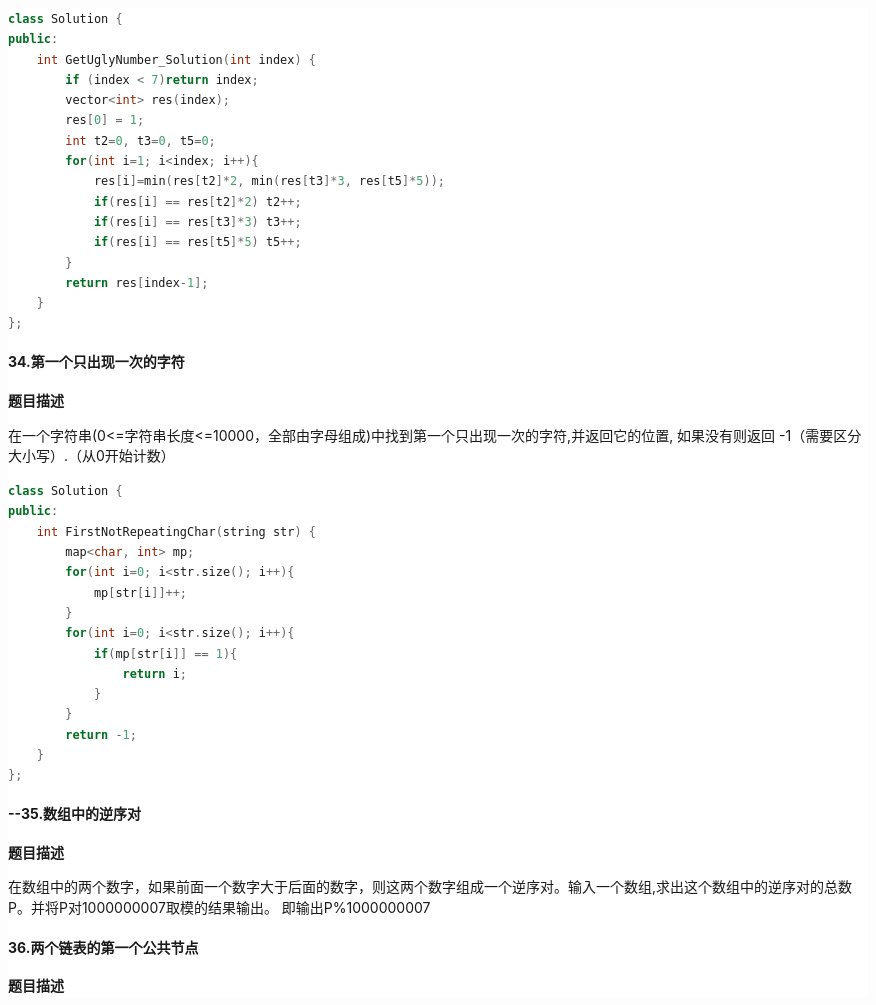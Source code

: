 ```cpp
class Solution {
public:
    int GetUglyNumber_Solution(int index) {
        if (index < 7)return index;
        vector<int> res(index);
        res[0] = 1;
        int t2=0, t3=0, t5=0;
        for(int i=1; i<index; i++){
            res[i]=min(res[t2]*2, min(res[t3]*3, res[t5]*5));
            if(res[i] == res[t2]*2) t2++;
            if(res[i] == res[t3]*3) t3++;
            if(res[i] == res[t5]*5) t5++;
        }
        return res[index-1];
    }
};
```

#### 34.第一个只出现一次的字符

**题目描述**

在一个字符串(0<=字符串长度<=10000，全部由字母组成)中找到第一个只出现一次的字符,并返回它的位置, 如果没有则返回 -1（需要区分大小写）.（从0开始计数）

```cpp
class Solution {
public:
    int FirstNotRepeatingChar(string str) {
        map<char, int> mp;
        for(int i=0; i<str.size(); i++){
            mp[str[i]]++;
        }
        for(int i=0; i<str.size(); i++){
            if(mp[str[i]] == 1){
                return i;
            }
        }
        return -1;
    }
};
```

#### --35.数组中的逆序对

**题目描述**

在数组中的两个数字，如果前面一个数字大于后面的数字，则这两个数字组成一个逆序对。输入一个数组,求出这个数组中的逆序对的总数P。并将P对1000000007取模的结果输出。 即输出P%1000000007



#### 36.两个链表的第一个公共节点

**题目描述**
